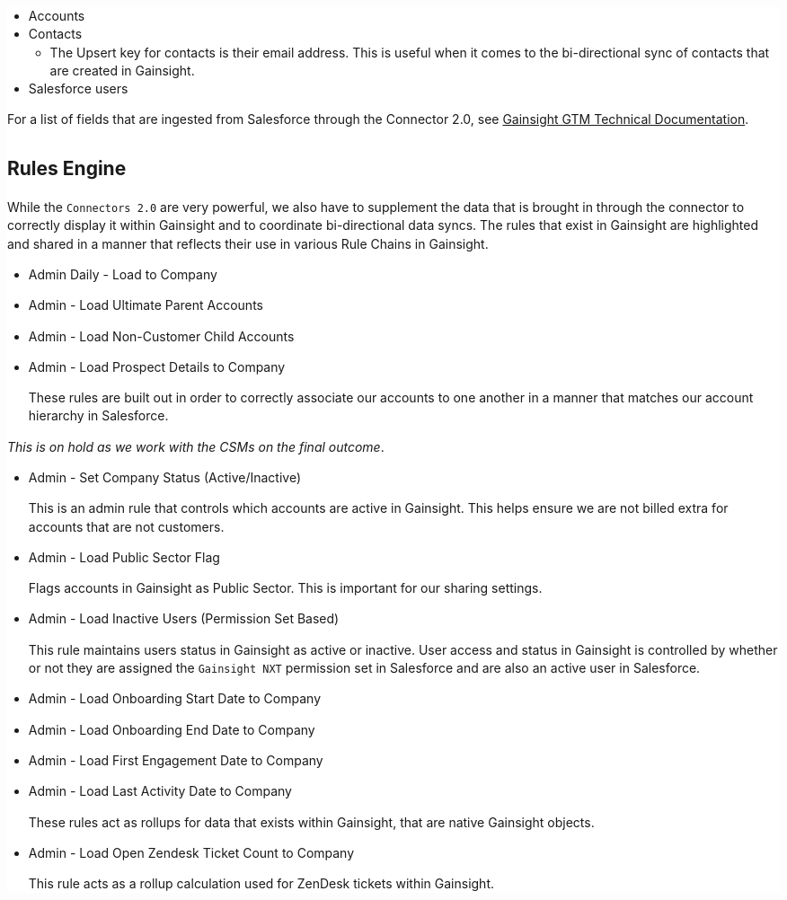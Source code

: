- Accounts
- Contacts
  - The Upsert key for contacts is their email address. This is useful when it comes to the bi-directional sync of contacts that are created in Gainsight.
- Salesforce users

For a list of fields that are ingested from Salesforce through the Connector 2.0, see [Gainsight GTM Technical Documentation](https://docs.google.com/spreadsheets/d/15ppKZ164nRWbDm4LDm0FQBslxS5d8A6S2UJLWFDgzUA/edit#gid=0).

## Rules Engine

While the `Connectors 2.0` are very powerful, we also have to supplement the data that is brought in through the connector to correctly display it within Gainsight and to coordinate bi-directional data syncs. The rules that exist in Gainsight are highlighted and shared in a manner that reflects their use in various Rule Chains in Gainsight.

- Admin Daily - Load to Company

- Admin - Load Ultimate Parent Accounts

- Admin - Load Non-Customer Child Accounts

- Admin - Load Prospect Details to Company

    These rules are built out in order to correctly associate our accounts to one another in a manner that matches our account hierarchy in Salesforce.

*This is on hold as we work with the CSMs on the final outcome*.

- Admin - Set Company Status (Active/Inactive)

    This is an admin rule that controls which accounts are active in Gainsight. This helps ensure we are not billed extra for accounts that are not customers.

- Admin - Load Public Sector Flag

    Flags accounts in Gainsight as Public Sector. This is important for our sharing settings.

- Admin - Load Inactive Users (Permission Set Based)

    This rule maintains users status in Gainsight as active or inactive. User access and status in Gainsight is controlled by whether or not they are assigned the `Gainsight NXT` permission set in Salesforce and are also an active user in Salesforce.

- Admin - Load Onboarding Start Date to Company

- Admin - Load Onboarding End Date to Company

- Admin - Load First Engagement Date to Company

- Admin - Load Last Activity Date to Company

    These rules act as rollups for data that exists within Gainsight, that are native Gainsight objects.

- Admin - Load Open Zendesk Ticket Count to Company

    This rule acts as a rollup calculation used for ZenDesk tickets within Gainsight.
